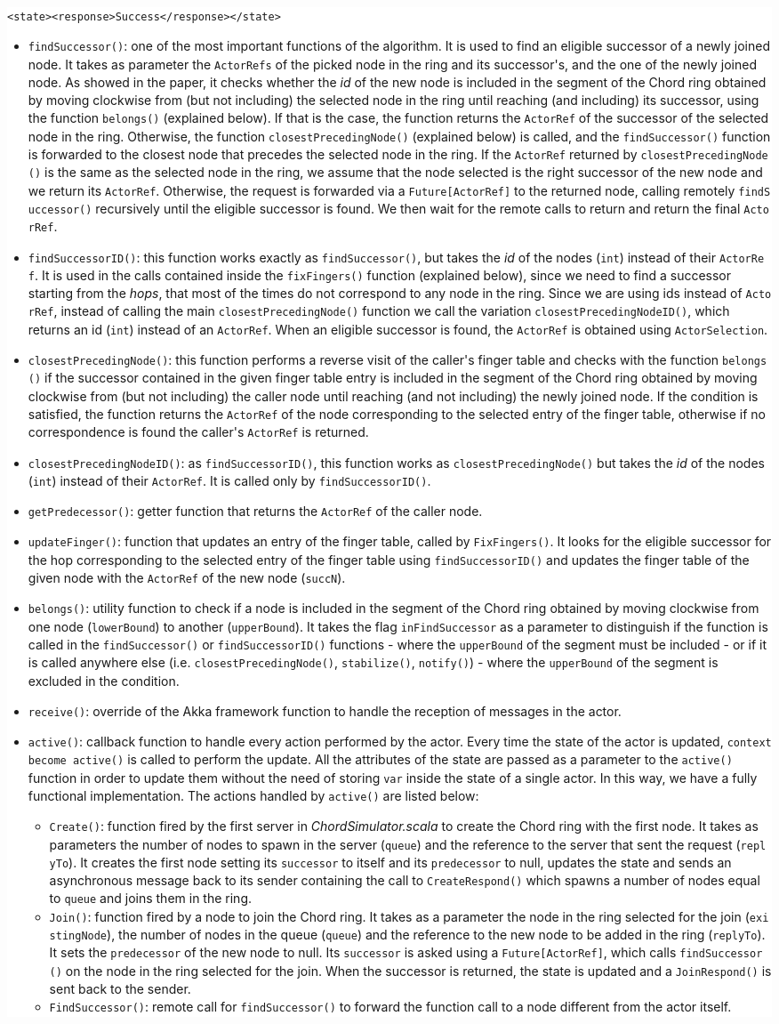 ```<state><response>Success</response></state>```
- `findSuccessor()`: one of the most important functions of the algorithm. It is used to find an eligible successor of a newly joined node. It takes as parameter the `ActorRefs` of the picked node in the ring and its successor's, and the one of the newly joined node. As showed in the paper, it checks whether the _id_ of the new node is included in the segment of the Chord ring obtained by moving clockwise from (but not including) the selected node in the ring until reaching (and including) its successor, using the function `belongs()` (explained below). If that is the case, the function returns the `ActorRef` of the successor of the selected node in the ring. Otherwise, the function `closestPrecedingNode()` (explained below) is called, and the `findSuccessor()` function is forwarded to the closest node that precedes the selected node in the ring. If the `ActorRef` returned by `closestPrecedingNode()` is the same as the selected node in the ring, we assume that the node selected is the right successor of the new node and we return its `ActorRef`. Otherwise, the request is forwarded via a `Future[ActorRef]` to the returned node, calling remotely `findSuccessor()` recursively until the eligible successor is found. We then wait for the remote calls to return and return the final `ActorRef`.
- `findSuccessorID()`: this function works exactly as `findSuccessor()`, but takes the _id_ of the nodes (`int`) instead of their `ActorRef`. It is used in the calls contained inside the `fixFingers()` function (explained below), since we need to find a successor starting from the _hops_, that most of the times do not correspond to any node in the ring. Since we are using ids instead of `ActorRef`, instead of calling the main `closestPrecedingNode()` function we call the variation `closestPrecedingNodeID()`, which returns an id (`int`) instead of an `ActorRef`. When an eligible successor is found, the `ActorRef` is obtained using `ActorSelection`. 
- `closestPrecedingNode()`: this function performs a reverse visit of the caller's finger table and checks with the function `belongs()` if the successor contained in the given finger table entry is included in the segment of the Chord ring obtained by moving clockwise from (but not including) the caller node until reaching (and not including) the newly joined node. If the condition is satisfied, the function returns the `ActorRef` of the node corresponding to the selected entry of the finger table, otherwise if no correspondence is found the caller's `ActorRef` is returned. 
- `closestPrecedingNodeID()`: as `findSuccessorID()`, this function works as `closestPrecedingNode()` but takes the _id_ of the nodes (`int`) instead of their `ActorRef`. It is called only by `findSuccessorID()`. 
- `getPredecessor()`: getter function that returns the `ActorRef` of the caller node. 
- `updateFinger()`: function that updates an entry of the finger table, called by `FixFingers()`. It looks for the eligible successor for the hop corresponding to the selected entry of the finger table using `findSuccessorID()` and updates the finger table of the given node with the `ActorRef` of the new node (`succN`). 
- `belongs()`: utility function to check if a node is included in the segment of the Chord ring obtained by moving clockwise from one node (`lowerBound`) to another (`upperBound`). It takes the flag `inFindSuccessor` as a parameter to distinguish if the function is called in the `findSuccessor()` or `findSuccessorID()` functions - where the `upperBound` of the segment must be included - or if it is called anywhere else (i.e. `closestPrecedingNode()`, `stabilize()`, `notify()`) - where the `upperBound` of the segment is excluded in the condition.
- `receive()`: override of the Akka framework function to handle the reception of messages in the actor.
- `active()`: callback function to handle every action performed by the actor. Every time the state of the actor is updated, `context become active()` is called to perform the update. All the attributes of the state are passed as a parameter to the `active()` function in order to update them without the need of storing `var` inside the state of a single actor. In this way, we have a fully functional implementation. The actions handled by `active()` are listed below: 

	- `Create()`: function fired by the first server in _ChordSimulator.scala_ to create the Chord ring with the first node. It takes as parameters the number of nodes to spawn in the server (`queue`) and the reference to the server that sent the request (`replyTo`). It creates the first node setting its `successor` to itself and its `predecessor` to null, updates the state and sends an asynchronous message back to its sender containing the call to `CreateRespond()` which spawns a number of nodes equal to `queue` and joins them in the ring. 
	- `Join()`: function fired by a node to join the Chord ring. It takes as a parameter the node in the ring selected for the join (`existingNode`), the number of nodes in the queue (`queue`) and the reference to the new node to be added in the ring (`replyTo`). It sets the `predecessor` of the new node to null. Its `successor` is asked using a `Future[ActorRef]`, which calls `findSuccessor()` on the node in the ring selected for the join. When the successor is returned, the state is updated and a `JoinRespond()` is sent back to the sender.
	- `FindSuccessor()`: remote call for `findSuccessor()` to forward the function call to a node different from the actor itself.
```